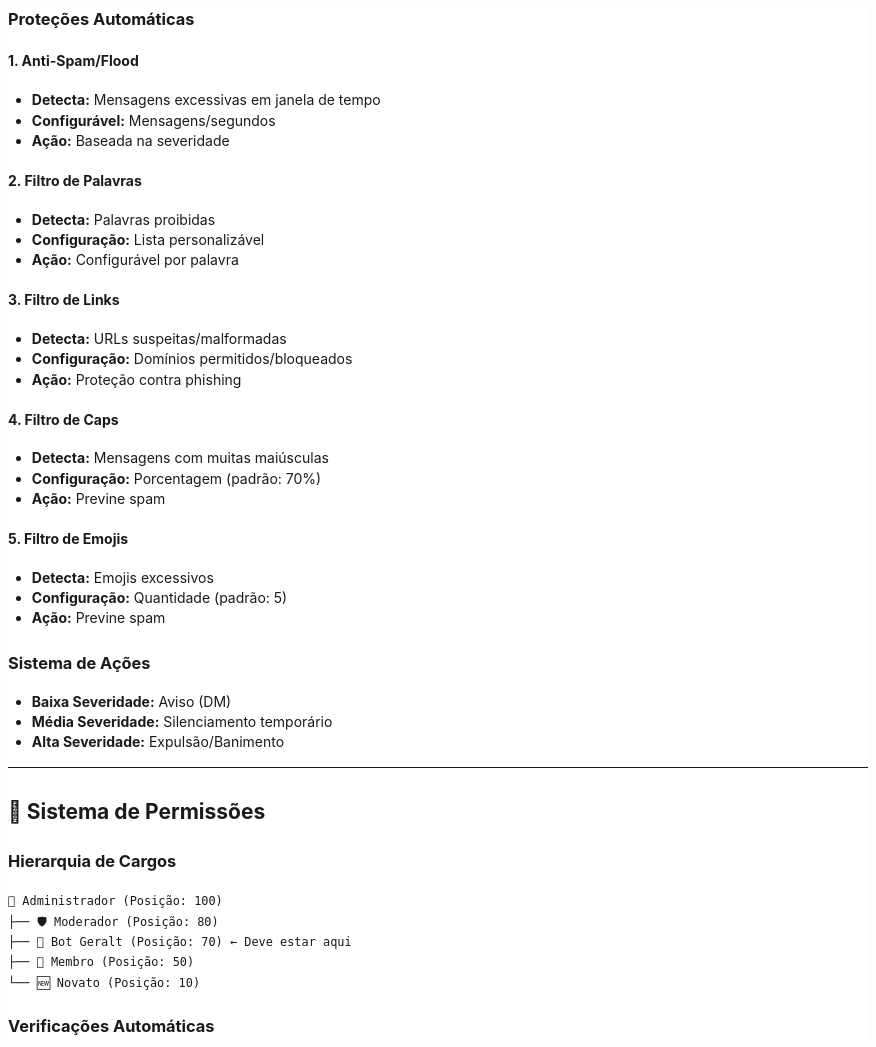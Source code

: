### Proteções Automáticas

#### 1. Anti-Spam/Flood

- **Detecta:** Mensagens excessivas em janela de tempo
- **Configurável:** Mensagens/segundos
- **Ação:** Baseada na severidade

#### 2. Filtro de Palavras

- **Detecta:** Palavras proibidas
- **Configuração:** Lista personalizável
- **Ação:** Configurável por palavra

#### 3. Filtro de Links

- **Detecta:** URLs suspeitas/malformadas
- **Configuração:** Domínios permitidos/bloqueados
- **Ação:** Proteção contra phishing

#### 4. Filtro de Caps

- **Detecta:** Mensagens com muitas maiúsculas
- **Configuração:** Porcentagem (padrão: 70%)
- **Ação:** Previne spam

#### 5. Filtro de Emojis

- **Detecta:** Emojis excessivos
- **Configuração:** Quantidade (padrão: 5)
- **Ação:** Previne spam

### Sistema de Ações

- **Baixa Severidade:** Aviso (DM)
- **Média Severidade:** Silenciamento temporário
- **Alta Severidade:** Expulsão/Banimento

---

## 🔐 Sistema de Permissões

### Hierarquia de Cargos

```
👑 Administrador (Posição: 100)
├── 🛡️ Moderador (Posição: 80)
├── 🤖 Bot Geralt (Posição: 70) ← Deve estar aqui
├── 👥 Membro (Posição: 50)
└── 🆕 Novato (Posição: 10)
```

### Verificações Automáticas
